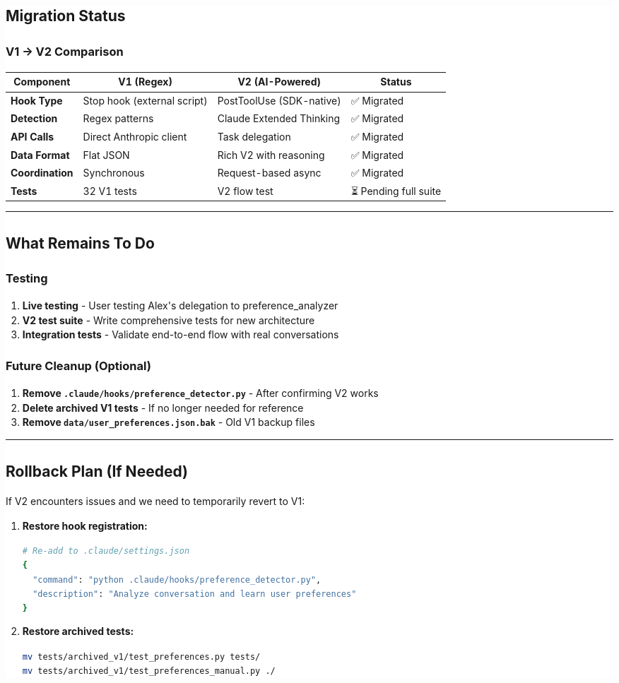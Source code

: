## Migration Status

### V1 → V2 Comparison

| Component | V1 (Regex) | V2 (AI-Powered) | Status |
|-----------|------------|-----------------|--------|
| **Hook Type** | Stop hook (external script) | PostToolUse (SDK-native) | ✅ Migrated |
| **Detection** | Regex patterns | Claude Extended Thinking | ✅ Migrated |
| **API Calls** | Direct Anthropic client | Task delegation | ✅ Migrated |
| **Data Format** | Flat JSON | Rich V2 with reasoning | ✅ Migrated |
| **Coordination** | Synchronous | Request-based async | ✅ Migrated |
| **Tests** | 32 V1 tests | V2 flow test | ⏳ Pending full suite |

---

## What Remains To Do

### Testing
1. **Live testing** - User testing Alex's delegation to preference_analyzer
2. **V2 test suite** - Write comprehensive tests for new architecture
3. **Integration tests** - Validate end-to-end flow with real conversations

### Future Cleanup (Optional)
1. **Remove `.claude/hooks/preference_detector.py`** - After confirming V2 works
2. **Delete archived V1 tests** - If no longer needed for reference
3. **Remove `data/user_preferences.json.bak`** - Old V1 backup files

---

## Rollback Plan (If Needed)

If V2 encounters issues and we need to temporarily revert to V1:

1. **Restore hook registration:**
   ```bash
   # Re-add to .claude/settings.json
   {
     "command": "python .claude/hooks/preference_detector.py",
     "description": "Analyze conversation and learn user preferences"
   }
   ```

2. **Restore archived tests:**
   ```bash
   mv tests/archived_v1/test_preferences.py tests/
   mv tests/archived_v1/test_preferences_manual.py ./
   ```
